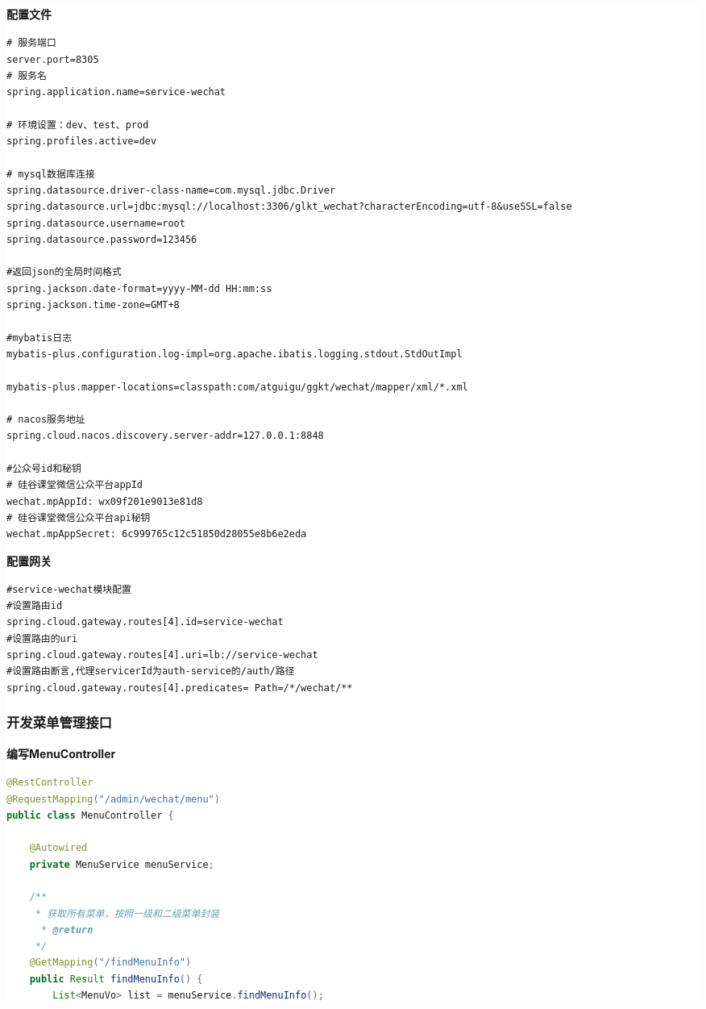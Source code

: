 **配置文件**

```properties
# 服务端口
server.port=8305
# 服务名
spring.application.name=service-wechat

# 环境设置：dev、test、prod
spring.profiles.active=dev

# mysql数据库连接
spring.datasource.driver-class-name=com.mysql.jdbc.Driver
spring.datasource.url=jdbc:mysql://localhost:3306/glkt_wechat?characterEncoding=utf-8&useSSL=false
spring.datasource.username=root
spring.datasource.password=123456

#返回json的全局时间格式
spring.jackson.date-format=yyyy-MM-dd HH:mm:ss
spring.jackson.time-zone=GMT+8

#mybatis日志
mybatis-plus.configuration.log-impl=org.apache.ibatis.logging.stdout.StdOutImpl

mybatis-plus.mapper-locations=classpath:com/atguigu/ggkt/wechat/mapper/xml/*.xml

# nacos服务地址
spring.cloud.nacos.discovery.server-addr=127.0.0.1:8848

#公众号id和秘钥
# 硅谷课堂微信公众平台appId
wechat.mpAppId: wx09f201e9013e81d8
# 硅谷课堂微信公众平台api秘钥
wechat.mpAppSecret: 6c999765c12c51850d28055e8b6e2eda
```

**配置网关**

```properties
#service-wechat模块配置
#设置路由id
spring.cloud.gateway.routes[4].id=service-wechat
#设置路由的uri
spring.cloud.gateway.routes[4].uri=lb://service-wechat
#设置路由断言,代理servicerId为auth-service的/auth/路径
spring.cloud.gateway.routes[4].predicates= Path=/*/wechat/**
```

### 开发菜单管理接口

**编写MenuController**

```java
@RestController
@RequestMapping("/admin/wechat/menu")
public class MenuController {

    @Autowired
    private MenuService menuService;

    /**
     * 获取所有菜单，按照一级和二级菜单封装
      * @return
     */
    @GetMapping("/findMenuInfo")
    public Result findMenuInfo() {
        List<MenuVo> list = menuService.findMenuInfo();
```